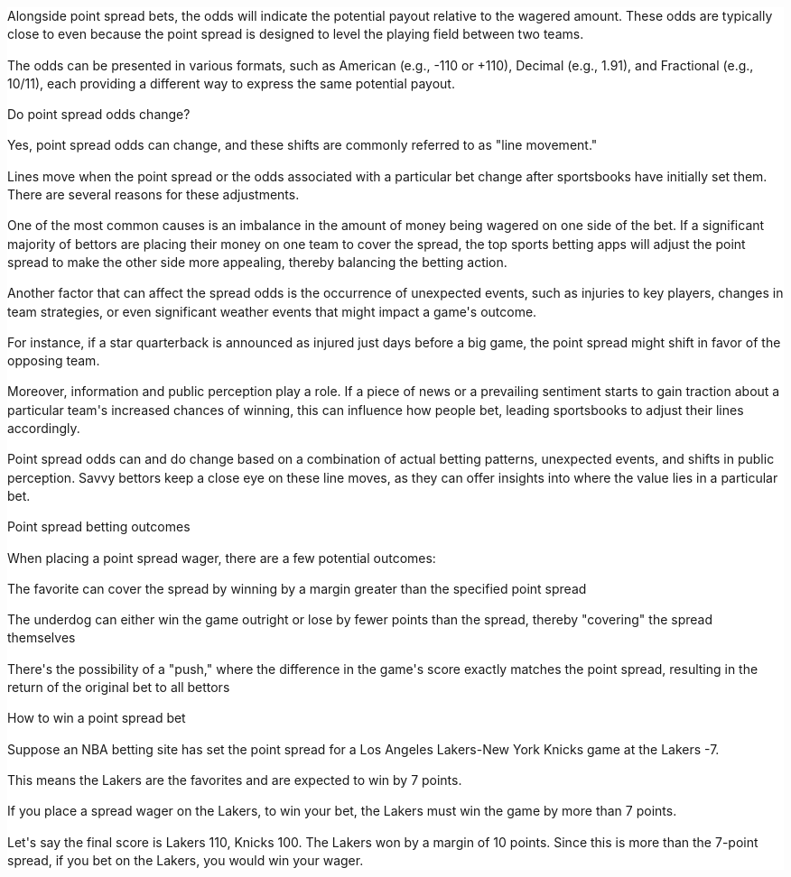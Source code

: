Alongside point spread bets, the odds will indicate the potential payout relative to the wagered amount. These odds are typically close to even because the point spread is designed to level the playing field between two teams.

The odds can be presented in various formats, such as American (e.g., -110 or +110), Decimal (e.g., 1.91), and Fractional (e.g., 10/11), each providing a different way to express the same potential payout.

Do point spread odds change?

Yes, point spread odds can change, and these shifts are commonly referred to as "line movement."

Lines move when the point spread or the odds associated with a particular bet change after sportsbooks have initially set them. There are several reasons for these adjustments.

One of the most common causes is an imbalance in the amount of money being wagered on one side of the bet. If a significant majority of bettors are placing their money on one team to cover the spread, the top sports betting apps will adjust the point spread to make the other side more appealing, thereby balancing the betting action.

Another factor that can affect the spread odds is the occurrence of unexpected events, such as injuries to key players, changes in team strategies, or even significant weather events that might impact a game's outcome.

For instance, if a star quarterback is announced as injured just days before a big game, the point spread might shift in favor of the opposing team.

Moreover, information and public perception play a role. If a piece of news or a prevailing sentiment starts to gain traction about a particular team's increased chances of winning, this can influence how people bet, leading sportsbooks to adjust their lines accordingly.

Point spread odds can and do change based on a combination of actual betting patterns, unexpected events, and shifts in public perception. Savvy bettors keep a close eye on these line moves, as they can offer insights into where the value lies in a particular bet.

Point spread betting outcomes

When placing a point spread wager, there are a few potential outcomes:

The favorite can cover the spread by winning by a margin greater than the specified point spread

The underdog can either win the game outright or lose by fewer points than the spread, thereby "covering" the spread themselves

There's the possibility of a "push," where the difference in the game's score exactly matches the point spread, resulting in the return of the original bet to all bettors

How to win a point spread bet

Suppose an NBA betting site has set the point spread for a Los Angeles Lakers-New York Knicks game at the Lakers -7.

This means the Lakers are the favorites and are expected to win by 7 points.

If you place a spread wager on the Lakers, to win your bet, the Lakers must win the game by more than 7 points.

Let's say the final score is Lakers 110, Knicks 100. The Lakers won by a margin of 10 points. Since this is more than the 7-point spread, if you bet on the Lakers, you would win your wager.
